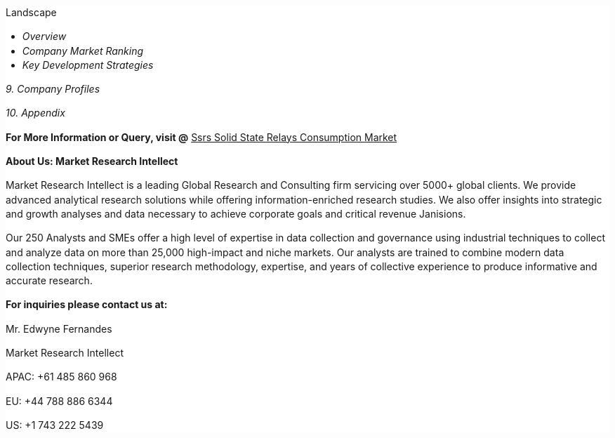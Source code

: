 Landscape</span></em></p><ul><li><em><span class="">Overview</span></em></li><li><em><span class="">Company Market Ranking</span></em></li><li><em><span class="">Key Development Strategies</span></em></li></ul><p><em><span class="font-[700]">9. Company Profiles</span></em></p><p><em><span class="font-[700]">10. Appendix</span></em></p><p><span class="font-[700]"><strong>For More Information or Query, visit&nbsp;@</strong>&nbsp;</span><span class="font-[700]"><a href="https://www.marketresearchintellect.com/product/global-ssrs-solid-state-relays-consumption-market-size-and-forecast/?utm_source=Linkedin&utm_medium=842" target="_blank" data-tracking-control-name="article-ssr-frontend-pulse_little-text-block" data-tracking-will-navigate="" data-test-link="">Ssrs Solid State Relays Consumption Market</a></span></p><p><strong><span class="font-[700]">About Us: Market Research Intellect</span></strong></p><p><span class="">Market Research Intellect is a leading Global Research and Consulting firm servicing over 5000+ global clients. We provide advanced analytical research solutions while offering information-enriched research studies.&nbsp;</span>We also offer insights into strategic and growth analyses and data necessary to achieve corporate goals and critical revenue Janisions.</p><p><span class="">Our 250 Analysts and SMEs offer a high level of expertise in data collection and governance using industrial techniques to collect and analyze data on more than 25,000 high-impact and niche markets. Our analysts are trained to combine modern data collection techniques, superior research methodology, expertise, and years of collective experience to produce informative and accurate research.</span></p><p><strong>For inquiries please contact us at:</strong></p><p>Mr. Edwyne Fernandes</p><p>Market Research Intellect</p><p>APAC: +61 485 860 968</p><p>EU: +44 788 886 6344</p><p>US: +1 743 222 5439</p>
